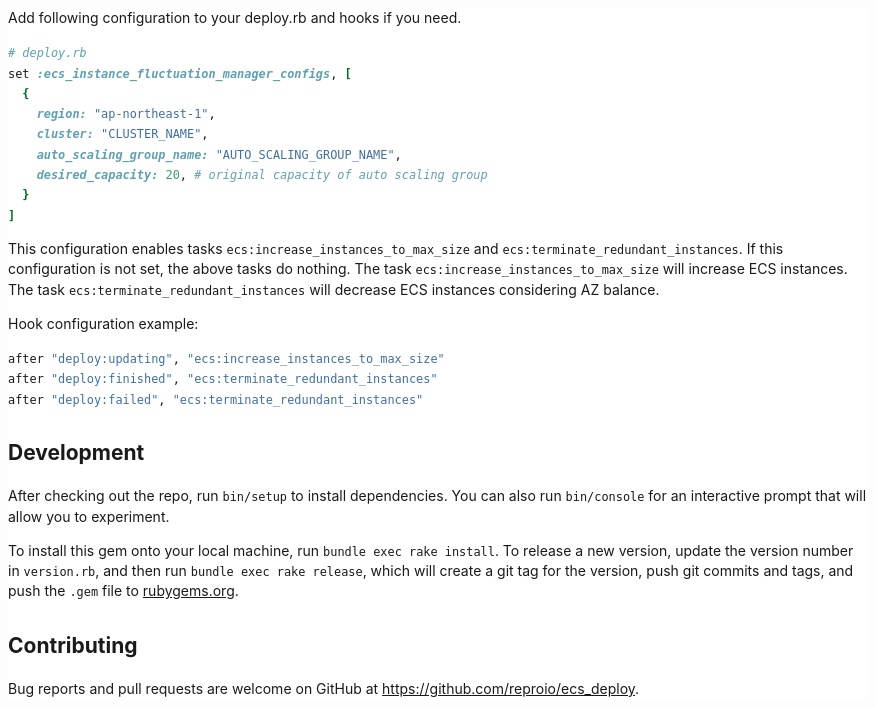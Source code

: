 Add following configuration to your deploy.rb and hooks if you need.

```ruby
# deploy.rb
set :ecs_instance_fluctuation_manager_configs, [
  {
    region: "ap-northeast-1",
    cluster: "CLUSTER_NAME",
    auto_scaling_group_name: "AUTO_SCALING_GROUP_NAME",
    desired_capacity: 20, # original capacity of auto scaling group
  }
]
```

This configuration enables tasks `ecs:increase_instances_to_max_size` and `ecs:terminate_redundant_instances`.
If this configuration is not set, the above tasks do nothing.
The task `ecs:increase_instances_to_max_size` will increase ECS instances.
The task `ecs:terminate_redundant_instances` will decrease ECS instances considering AZ balance.

Hook configuration example:

```ruby
after "deploy:updating", "ecs:increase_instances_to_max_size"
after "deploy:finished", "ecs:terminate_redundant_instances"
after "deploy:failed", "ecs:terminate_redundant_instances"
```

## Development

After checking out the repo, run `bin/setup` to install dependencies. You can also run `bin/console` for an interactive prompt that will allow you to experiment.

To install this gem onto your local machine, run `bundle exec rake install`. To release a new version, update the version number in `version.rb`, and then run `bundle exec rake release`, which will create a git tag for the version, push git commits and tags, and push the `.gem` file to [rubygems.org](https://rubygems.org).

## Contributing

Bug reports and pull requests are welcome on GitHub at https://github.com/reproio/ecs_deploy.
